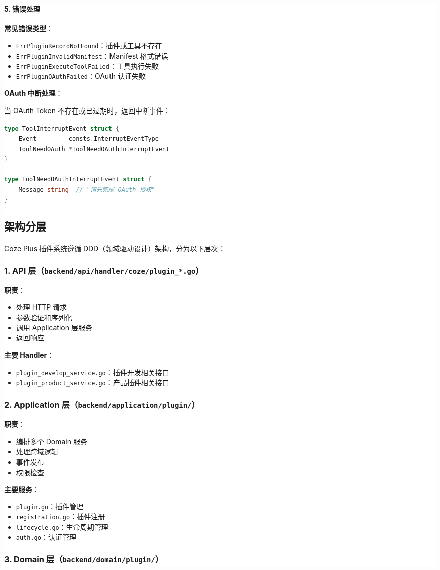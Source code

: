 #### 5. 错误处理

**常见错误类型**：

- `ErrPluginRecordNotFound`：插件或工具不存在
- `ErrPluginInvalidManifest`：Manifest 格式错误
- `ErrPluginExecuteToolFailed`：工具执行失败
- `ErrPluginOAuthFailed`：OAuth 认证失败

**OAuth 中断处理**：

当 OAuth Token 不存在或已过期时，返回中断事件：

```go
type ToolInterruptEvent struct {
    Event         consts.InterruptEventType
    ToolNeedOAuth *ToolNeedOAuthInterruptEvent
}

type ToolNeedOAuthInterruptEvent struct {
    Message string  // "请先完成 OAuth 授权"
}
```

## 架构分层

Coze Plus 插件系统遵循 DDD（领域驱动设计）架构，分为以下层次：

### 1. API 层（`backend/api/handler/coze/plugin_*.go`）

**职责**：
- 处理 HTTP 请求
- 参数验证和序列化
- 调用 Application 层服务
- 返回响应

**主要 Handler**：
- `plugin_develop_service.go`：插件开发相关接口
- `plugin_product_service.go`：产品插件相关接口

### 2. Application 层（`backend/application/plugin/`）

**职责**：
- 编排多个 Domain 服务
- 处理跨域逻辑
- 事件发布
- 权限检查

**主要服务**：
- `plugin.go`：插件管理
- `registration.go`：插件注册
- `lifecycle.go`：生命周期管理
- `auth.go`：认证管理

### 3. Domain 层（`backend/domain/plugin/`）
